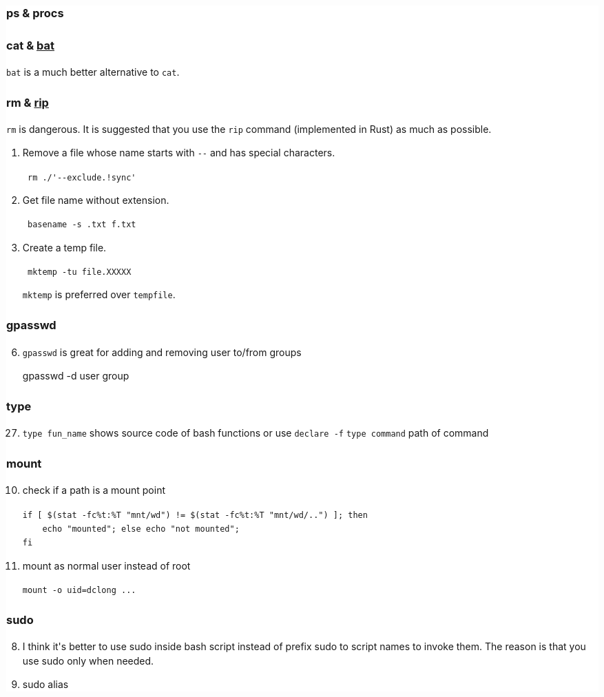 ### ps & procs

### cat & [bat](https://github.com/sharkdp/bat)

`bat` is a much better alternative to `cat`.

### rm & [rip](https://github.com/nivekuil/rip)

`rm` is dangerous. 
It is suggested that you use the `rip` command (implemented in Rust)
as much as possible.

1. Remove a file whose name starts with `--` and has special characters.

        rm ./'--exclude.!sync'

2. Get file name without extension.

        basename -s .txt f.txt

3. Create a temp file.

        mktemp -tu file.XXXXX

    `mktemp` is preferred over `tempfile`.

### gpasswd

6. `gpasswd` is great for adding and removing user to/from groups

    gpasswd -d user group

### type

27. `type fun_name` shows source code of bash functions or use `declare -f`
    `type command` path of command

### mount

10. check if a path is a mount point

        if [ $(stat -fc%t:%T "mnt/wd") != $(stat -fc%t:%T "mnt/wd/..") ]; then
            echo "mounted"; else echo "not mounted";
        fi

13. mount as normal user instead of root

        mount -o uid=dclong ...

### sudo

8. I think it's better to use sudo inside bash script
    instead of prefix sudo to script names to invoke them.
    The reason is that you use sudo only when needed.

1. sudo alias
